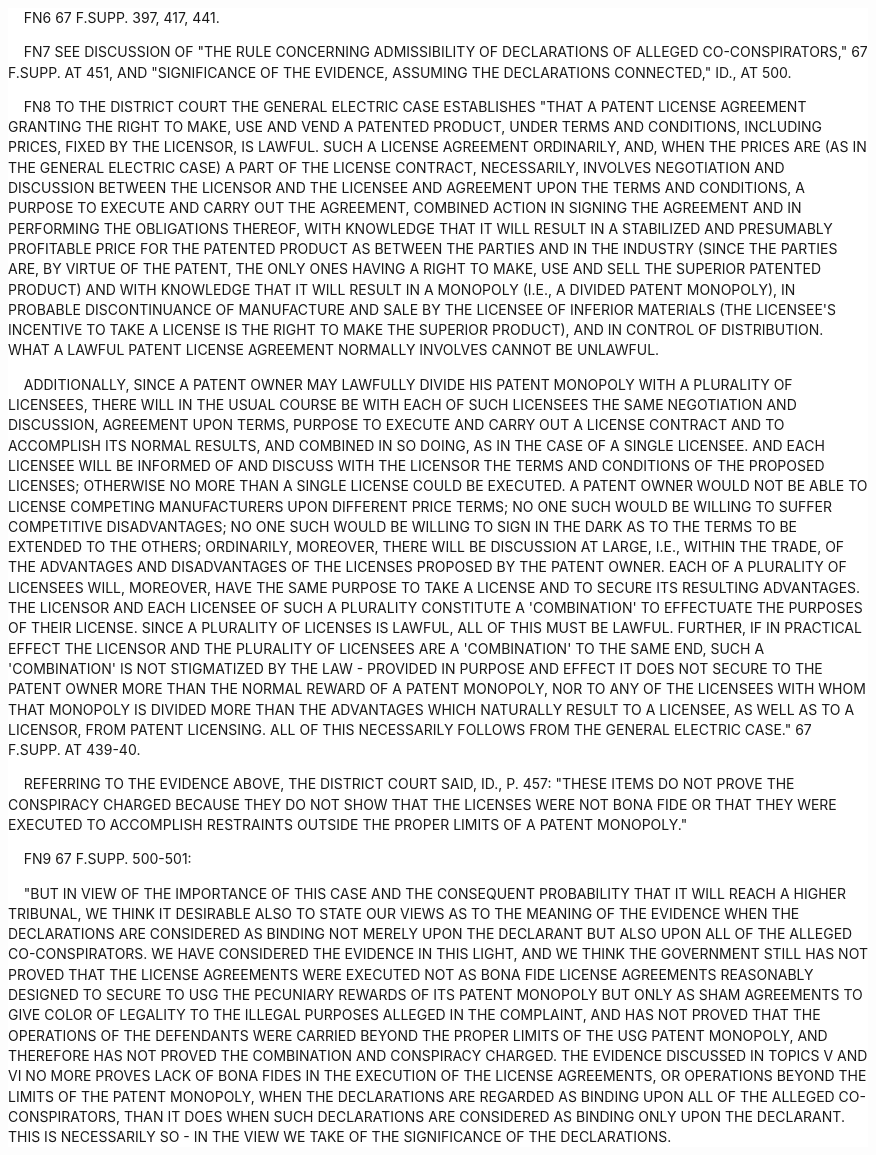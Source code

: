     FN6  67 F.SUPP.  397, 417, 441.

    FN7  SEE DISCUSSION OF "THE RULE CONCERNING ADMISSIBILITY OF DECLARATIONS OF ALLEGED CO-CONSPIRATORS," 67 F.SUPP.  AT 451, AND "SIGNIFICANCE OF THE EVIDENCE, ASSUMING THE DECLARATIONS CONNECTED," ID., AT 500.

    FN8  TO THE DISTRICT COURT THE GENERAL ELECTRIC CASE ESTABLISHES "THAT A PATENT LICENSE AGREEMENT GRANTING THE RIGHT TO MAKE, USE AND VEND A PATENTED PRODUCT, UNDER TERMS AND CONDITIONS, INCLUDING PRICES, FIXED BY THE LICENSOR, IS LAWFUL.  SUCH A LICENSE AGREEMENT ORDINARILY, AND, WHEN THE PRICES ARE (AS IN THE GENERAL ELECTRIC CASE) A PART OF THE LICENSE CONTRACT, NECESSARILY, INVOLVES NEGOTIATION AND DISCUSSION BETWEEN THE LICENSOR AND THE LICENSEE AND AGREEMENT UPON THE TERMS AND CONDITIONS, A PURPOSE TO EXECUTE AND CARRY OUT THE AGREEMENT, COMBINED ACTION IN SIGNING THE AGREEMENT AND IN PERFORMING THE OBLIGATIONS THEREOF, WITH KNOWLEDGE THAT IT WILL RESULT IN A STABILIZED AND PRESUMABLY PROFITABLE PRICE FOR THE PATENTED PRODUCT AS BETWEEN THE PARTIES AND IN THE INDUSTRY (SINCE THE PARTIES ARE, BY VIRTUE OF THE PATENT, THE ONLY ONES HAVING A RIGHT TO MAKE, USE AND SELL THE SUPERIOR PATENTED PRODUCT) AND WITH KNOWLEDGE THAT IT WILL RESULT IN A MONOPOLY (I.E., A DIVIDED PATENT MONOPOLY), IN PROBABLE DISCONTINUANCE OF MANUFACTURE AND SALE BY THE LICENSEE OF INFERIOR MATERIALS (THE LICENSEE'S INCENTIVE TO TAKE A LICENSE IS THE RIGHT TO MAKE THE SUPERIOR PRODUCT), AND IN CONTROL OF DISTRIBUTION.  WHAT A LAWFUL PATENT LICENSE AGREEMENT NORMALLY INVOLVES CANNOT BE UNLAWFUL.

    ADDITIONALLY, SINCE A PATENT OWNER MAY LAWFULLY DIVIDE HIS PATENT MONOPOLY WITH A PLURALITY OF LICENSEES, THERE WILL IN THE USUAL COURSE BE WITH EACH OF SUCH LICENSEES THE SAME NEGOTIATION AND DISCUSSION, AGREEMENT UPON TERMS, PURPOSE TO EXECUTE AND CARRY OUT A LICENSE CONTRACT AND TO ACCOMPLISH ITS NORMAL RESULTS, AND COMBINED IN SO DOING, AS IN THE CASE OF A SINGLE LICENSEE.  AND EACH LICENSEE WILL BE INFORMED OF AND DISCUSS WITH THE LICENSOR THE TERMS AND CONDITIONS OF THE PROPOSED LICENSES; OTHERWISE NO MORE THAN A SINGLE LICENSE COULD BE EXECUTED.  A PATENT OWNER WOULD NOT BE ABLE TO LICENSE COMPETING MANUFACTURERS UPON DIFFERENT PRICE TERMS; NO ONE SUCH WOULD BE WILLING TO SUFFER COMPETITIVE DISADVANTAGES; NO ONE SUCH WOULD BE WILLING TO SIGN IN THE DARK AS TO THE TERMS TO BE EXTENDED TO THE OTHERS; ORDINARILY, MOREOVER, THERE WILL BE DISCUSSION AT LARGE, I.E., WITHIN THE TRADE, OF THE ADVANTAGES AND DISADVANTAGES OF THE LICENSES PROPOSED BY THE PATENT OWNER.  EACH OF A PLURALITY OF LICENSEES WILL, MOREOVER, HAVE THE SAME PURPOSE TO TAKE A LICENSE AND TO SECURE ITS RESULTING ADVANTAGES.  THE LICENSOR AND EACH LICENSEE OF SUCH A PLURALITY CONSTITUTE A 'COMBINATION' TO EFFECTUATE THE PURPOSES OF THEIR LICENSE.  SINCE A PLURALITY OF LICENSES IS LAWFUL, ALL OF THIS MUST BE LAWFUL.  FURTHER, IF IN PRACTICAL EFFECT THE LICENSOR AND THE PLURALITY OF LICENSEES ARE A 'COMBINATION' TO THE SAME END, SUCH A 'COMBINATION' IS NOT STIGMATIZED BY THE LAW - PROVIDED IN PURPOSE AND EFFECT IT DOES NOT SECURE TO THE PATENT OWNER MORE THAN THE NORMAL REWARD OF A PATENT MONOPOLY, NOR TO ANY OF THE LICENSEES WITH WHOM THAT MONOPOLY IS DIVIDED MORE THAN THE ADVANTAGES WHICH NATURALLY RESULT TO A LICENSEE, AS WELL AS TO A LICENSOR, FROM PATENT LICENSING.  ALL OF THIS NECESSARILY FOLLOWS FROM THE GENERAL ELECTRIC CASE."  67 F.SUPP.  AT 439-40.

    REFERRING TO THE EVIDENCE ABOVE, THE DISTRICT COURT SAID, ID., P. 457:  "THESE ITEMS DO NOT PROVE THE CONSPIRACY CHARGED BECAUSE THEY DO NOT SHOW THAT THE LICENSES WERE NOT BONA FIDE OR THAT THEY WERE EXECUTED TO ACCOMPLISH RESTRAINTS OUTSIDE THE PROPER LIMITS OF A PATENT MONOPOLY."

    FN9  67 F.SUPP.  500-501:

    "BUT IN VIEW OF THE IMPORTANCE OF THIS CASE AND THE CONSEQUENT PROBABILITY THAT IT WILL REACH A HIGHER TRIBUNAL, WE THINK IT DESIRABLE ALSO TO STATE OUR VIEWS AS TO THE MEANING OF THE EVIDENCE WHEN THE DECLARATIONS ARE CONSIDERED AS BINDING NOT MERELY UPON THE DECLARANT BUT ALSO UPON ALL OF THE ALLEGED CO-CONSPIRATORS.  WE HAVE CONSIDERED THE EVIDENCE IN THIS LIGHT, AND WE THINK THE GOVERNMENT STILL HAS NOT PROVED THAT THE LICENSE AGREEMENTS WERE EXECUTED NOT AS BONA FIDE LICENSE AGREEMENTS REASONABLY DESIGNED TO SECURE TO USG THE PECUNIARY REWARDS OF ITS PATENT MONOPOLY BUT ONLY AS SHAM AGREEMENTS TO GIVE COLOR OF LEGALITY TO THE ILLEGAL PURPOSES ALLEGED IN THE COMPLAINT, AND HAS NOT PROVED THAT THE OPERATIONS OF THE DEFENDANTS WERE CARRIED BEYOND THE PROPER LIMITS OF THE USG PATENT MONOPOLY, AND THEREFORE HAS NOT PROVED THE COMBINATION AND CONSPIRACY CHARGED.  THE EVIDENCE DISCUSSED IN TOPICS V AND VI NO MORE PROVES LACK OF BONA FIDES IN THE EXECUTION OF THE LICENSE AGREEMENTS, OR OPERATIONS BEYOND THE LIMITS OF THE PATENT MONOPOLY, WHEN THE DECLARATIONS ARE REGARDED AS BINDING UPON ALL OF THE ALLEGED CO-CONSPIRATORS, THAN IT DOES WHEN SUCH DECLARATIONS ARE CONSIDERED AS BINDING ONLY UPON THE DECLARANT.  THIS IS NECESSARILY SO - IN THE VIEW WE TAKE OF THE SIGNIFICANCE OF THE DECLARATIONS.
